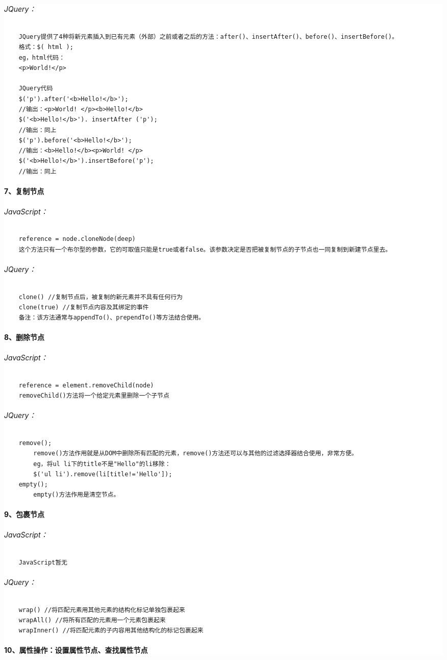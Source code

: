 ######    JQuery：
        JQuery提供了4种将新元素插入到已有元素（外部）之前或者之后的方法：after()、insertAfter()、before()、insertBefore()。
        格式：$( html );
        eg，html代码：
        <p>World!</p>

        JQuery代码
        $('p').after('<b>Hello!</b>');
        //输出：<p>World! </p><b>Hello!</b>
        $('<b>Hello!</b>'). insertAfter ('p');
        //输出：同上
        $('p').before('<b>Hello!</b>');
        //输出：<b>Hello!</b><p>World! </p>
        $('<b>Hello!</b>').insertBefore('p');
        //输出：同上

#### 7、复制节点

######    JavaScript：
        reference = node.cloneNode(deep)
        这个方法只有一个布尔型的参数，它的可取值只能是true或者false。该参数决定是否把被复制节点的子节点也一同复制到新建节点里去。

######    JQuery：
        clone() //复制节点后，被复制的新元素并不具有任何行为
        clone(true) //复制节点内容及其绑定的事件
        备注：该方法通常与appendTo()、prependTo()等方法结合使用。

#### 8、删除节点

######    JavaScript：
        reference = element.removeChild(node)
        removeChild()方法将一个给定元素里删除一个子节点

######    JQuery：
        remove();
            remove()方法作用就是从DOM中删除所有匹配的元素，remove()方法还可以与其他的过滤选择器结合使用，非常方便。
            eg，将ul li下的title不是"Hello"的li移除：
            $('ul li').remove(li[title!='Hello']);
        empty();
            empty()方法作用是清空节点。

#### 9、包裹节点

######    JavaScript：
        JavaScript暂无

######    JQuery：
        wrap() //将匹配元素用其他元素的结构化标记单独包裹起来
        wrapAll() //将所有匹配的元素用一个元素包裹起来
        wrapInner() //将匹配元素的子内容用其他结构化的标记包裹起来

#### 10、属性操作：设置属性节点、查找属性节点
